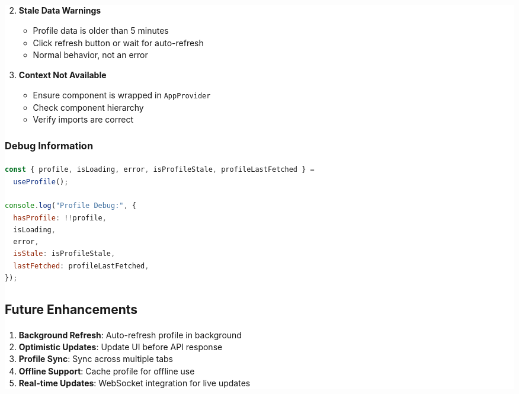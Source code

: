 2. **Stale Data Warnings**

   - Profile data is older than 5 minutes
   - Click refresh button or wait for auto-refresh
   - Normal behavior, not an error

3. **Context Not Available**
   - Ensure component is wrapped in `AppProvider`
   - Check component hierarchy
   - Verify imports are correct

### Debug Information

```javascript
const { profile, isLoading, error, isProfileStale, profileLastFetched } =
  useProfile();

console.log("Profile Debug:", {
  hasProfile: !!profile,
  isLoading,
  error,
  isStale: isProfileStale,
  lastFetched: profileLastFetched,
});
```

## Future Enhancements

1. **Background Refresh**: Auto-refresh profile in background
2. **Optimistic Updates**: Update UI before API response
3. **Profile Sync**: Sync across multiple tabs
4. **Offline Support**: Cache profile for offline use
5. **Real-time Updates**: WebSocket integration for live updates
